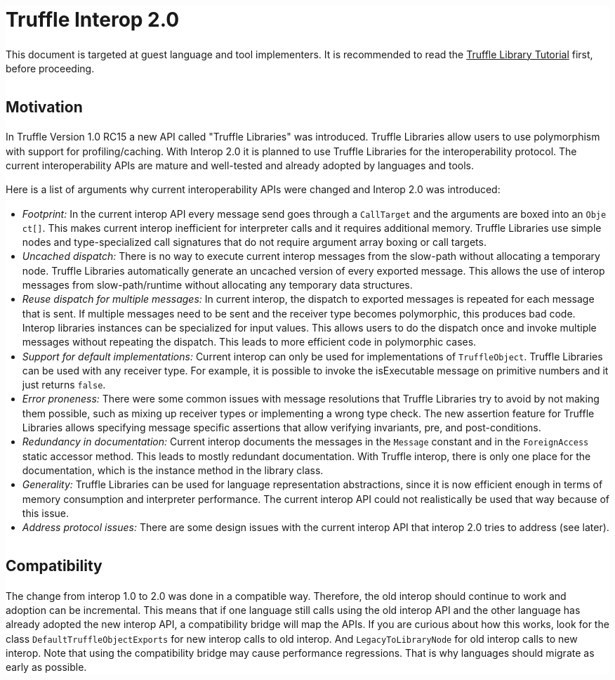 # Truffle Interop 2.0

This document is targeted at guest language and tool implementers.
It is recommended to read the [Truffle Library Tutorial](https://github.com/oracle/graal/blob/master/truffle/docs/TruffleLibraries.md) first, before proceeding.

## Motivation

In Truffle Version 1.0 RC15 a new API called "Truffle Libraries" was introduced.
Truffle Libraries allow users to use polymorphism with support for profiling/caching.
With Interop 2.0 it is planned to use Truffle Libraries for the interoperability protocol.
The current interoperability APIs are mature and well-tested and already
adopted by languages and tools.

Here is a list of arguments why current interoperability APIs were changed and Interop 2.0 was introduced:

* *Footprint:* In the current interop API every message send goes through a `CallTarget` and the arguments are boxed into an `Object[]`. This makes current interop inefficient for interpreter calls and it requires additional memory. Truffle Libraries use simple nodes and type-specialized call signatures that do not require argument array boxing or call targets.
* *Uncached dispatch:* There is no way to execute current interop messages from the slow-path without allocating a temporary node. Truffle Libraries automatically generate an uncached version of every exported message. This allows the use of interop messages from slow-path/runtime without allocating any temporary data structures.
* *Reuse dispatch for multiple messages:* In current interop, the dispatch to exported messages is repeated for each message that is sent. If multiple messages need to be sent and the receiver type becomes polymorphic, this produces bad code. Interop libraries instances can be specialized for input values. This allows users to do the dispatch once and invoke multiple messages without repeating the dispatch. This leads to more efficient code in polymorphic cases.
* *Support for default implementations:* Current interop can only be used for implementations of `TruffleObject`. Truffle Libraries can be used with any receiver type. For example, it is possible to invoke the isExecutable message on primitive numbers and it just returns `false`.
* *Error proneness:* There were some common issues with message resolutions that Truffle Libraries try to avoid by not making them possible, such as mixing up receiver types or implementing a wrong type check. The new assertion feature for Truffle Libraries allows specifying message specific assertions that allow verifying invariants, pre, and post-conditions.
* *Redundancy in documentation:* Current interop documents the messages in the `Message` constant and in the `ForeignAccess` static accessor method. This leads to mostly redundant documentation. With Truffle interop, there is only one place for the documentation, which is the instance method in the library class.
* *Generality:* Truffle Libraries can be used for language representation abstractions, since it is now efficient enough in terms of memory consumption and interpreter performance. The current interop API could not realistically be used that way because of this issue.
* *Address protocol issues:* There are some design issues with the current interop API that interop 2.0 tries to address (see later).

## Compatibility

The change from interop 1.0 to 2.0 was done in a compatible way.
Therefore, the old interop should continue to work and adoption can be incremental.
This means that if one language still calls using the old interop API and the other language has already adopted the new interop API, a compatibility bridge will map the APIs.
If you are curious about how this works, look for the class `DefaultTruffleObjectExports` for new interop calls to old interop. And `LegacyToLibraryNode` for old interop calls to new interop. Note that using the compatibility bridge may cause performance regressions.
That is why languages should migrate as early as possible.
